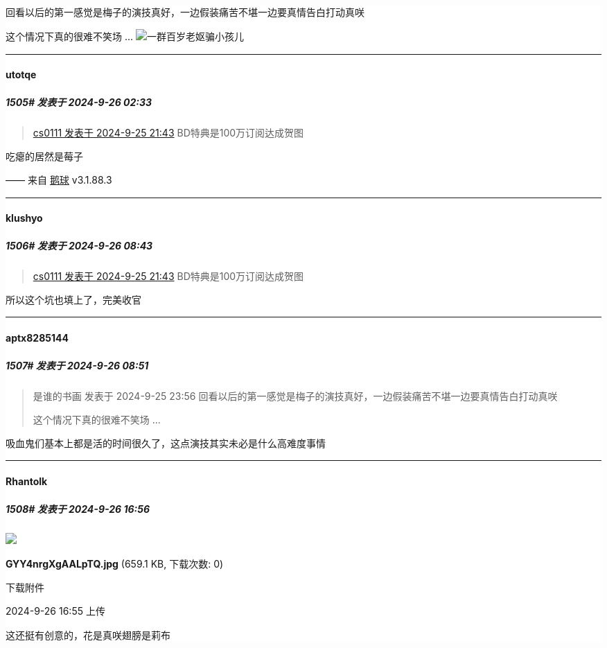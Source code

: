 回看以后的第一感觉是梅子的演技真好，一边假装痛苦不堪一边要真情告白打动真咲

这个情况下真的很难不笑场 ...</blockquote>
<img src="https://static.saraba1st.com/image/smiley/face2017/037.png" referrerpolicy="no-referrer">一群百岁老妪骗小孩儿


*****

####  utotqe  
##### 1505#       发表于 2024-9-26 02:33

<blockquote><a href="httphttps://bbs.saraba1st.com/2b/forum.php?mod=redirect&amp;goto=findpost&amp;pid=66305013&amp;ptid=2169691" target="_blank">cs0111 发表于 2024-9-25 21:43</a>
BD特典是100万订阅达成贺图</blockquote>
吃瘪的居然是莓子

—— 来自 [鹅球](https://www.pgyer.com/GcUxKd4w) v3.1.88.3


*****

####  klushyo  
##### 1506#       发表于 2024-9-26 08:43

<blockquote><a href="httphttps://bbs.saraba1st.com/2b/forum.php?mod=redirect&amp;goto=findpost&amp;pid=66305013&amp;ptid=2169691" target="_blank">cs0111 发表于 2024-9-25 21:43</a>
BD特典是100万订阅达成贺图</blockquote>
所以这个坑也填上了，完美收官


*****

####  aptx8285144  
##### 1507#       发表于 2024-9-26 08:51

<blockquote>是谁的书画 发表于 2024-9-25 23:56
回看以后的第一感觉是梅子的演技真好，一边假装痛苦不堪一边要真情告白打动真咲

这个情况下真的很难不笑场 ...</blockquote>
吸血鬼们基本上都是活的时间很久了，这点演技其实未必是什么高难度事情


*****

####  Rhantolk  
##### 1508#       发表于 2024-9-26 16:56

<img src="https://img.saraba1st.com/forum/202409/26/165532avtrxjcpv4jarent.jpg" referrerpolicy="no-referrer">

<strong>GYY4nrgXgAALpTQ.jpg</strong> (659.1 KB, 下载次数: 0)

下载附件

2024-9-26 16:55 上传

这还挺有创意的，花是真咲翅膀是莉布
